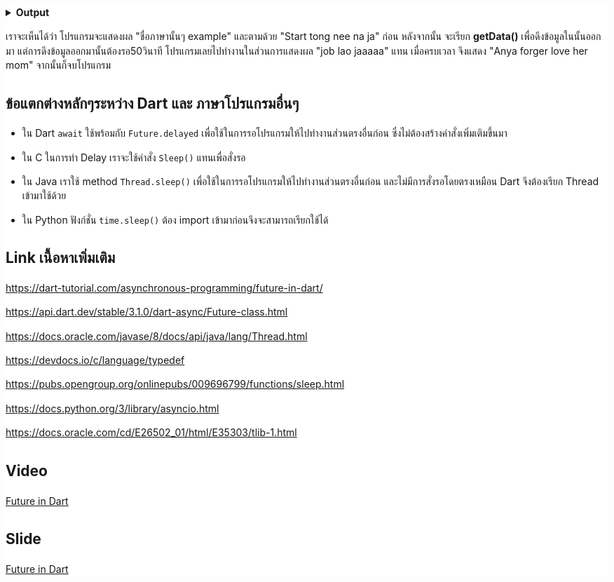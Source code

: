 <details><summary><strong>Output</strong></summary></details>

เราจะเห็นได้ว่า โปรแกรมจะแสดงผล "ชื่อภาษานั้นๆ example" และตามด้วย "Start tong nee na ja" ก่อน หลังจากนั้น จะเรียก **getData()** เพื่อดึงข้อมูลในนั้นออกมา แต่การดึงข้อมูลออกมานั้นต้องรอ50วินาที โปรแกรมเลยไปทำงานในส่วนการแสดงผล "job lao jaaaaa" แทน เมื่อครบเวลา จึงแสดง "Anya forger love her mom" จากนั้นก็จบโปรแกรม

## ข้อแตกต่างหลักๆระหว่าง Dart และ ภาษาโปรแกรมอื่นๆ
 - ใน Dart `await` ใช้พร้อมกับ `Future.delayed` เพื่อใช้ในการรอโปรแกรมให้ไปทำงานส่วนตรงอื่นก่อน ซึ่งไม่ต้องสร้างคำสั่งเพิ่มเติมขึ้นมา

 - ใน C ในการทำ Delay เราจะใช้คำสั่ง `Sleep()` แทนเพื่อสั่งรอ

 - ใน Java เราใช้ method `Thread.sleep()` เพื่อใช้ในการรอโปรแกรมให้ไปทำงานส่วนตรงอื่นก่อน และไม่มีการสั่งรอโดยตรงเหมือน Dart จึงต้องเรียก Thread เข้ามาใช้ด้วย

 - ใน Python ฟังก์ชั่น `time.sleep()` ต้อง import เข้ามาก่อนจึงจะสามารถเรียกใช้ได้


## Link เนื้อหาเพิ่มเติม
https://dart-tutorial.com/asynchronous-programming/future-in-dart/

https://api.dart.dev/stable/3.1.0/dart-async/Future-class.html

https://docs.oracle.com/javase/8/docs/api/java/lang/Thread.html

https://devdocs.io/c/language/typedef

https://pubs.opengroup.org/onlinepubs/009696799/functions/sleep.html

https://docs.python.org/3/library/asyncio.html

https://docs.oracle.com/cd/E26502_01/html/E35303/tlib-1.html

## Video
[Future in Dart](https://youtu.be/AB3Ft04H6e0?si=WBOllNT2BylqR1Qd)

## Slide
[Future in Dart](https://drive.google.com/file/d/1x5U_ROHOfKfRq3SQeNZ6SB6uHzXo-KnZ/view?usp=sharing)

